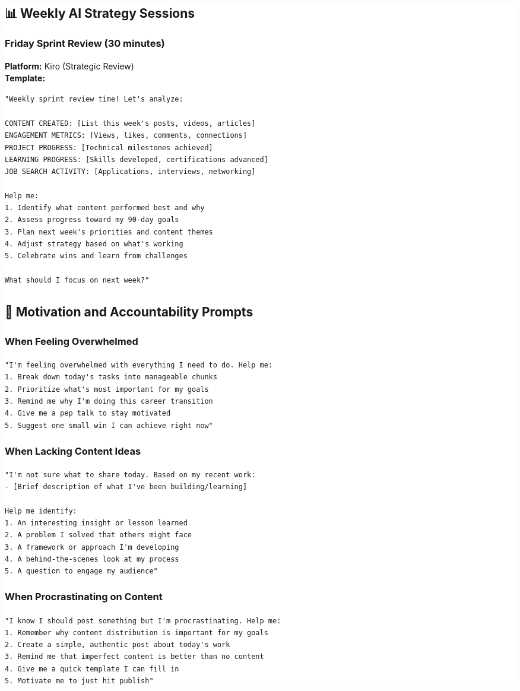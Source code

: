 ## 📊 Weekly AI Strategy Sessions

### Friday Sprint Review (30 minutes)
**Platform:** Kiro (Strategic Review)  
**Template:**

```
"Weekly sprint review time! Let's analyze:

CONTENT CREATED: [List this week's posts, videos, articles]
ENGAGEMENT METRICS: [Views, likes, comments, connections]
PROJECT PROGRESS: [Technical milestones achieved]
LEARNING PROGRESS: [Skills developed, certifications advanced]
JOB SEARCH ACTIVITY: [Applications, interviews, networking]

Help me:
1. Identify what content performed best and why
2. Assess progress toward my 90-day goals
3. Plan next week's priorities and content themes
4. Adjust strategy based on what's working
5. Celebrate wins and learn from challenges

What should I focus on next week?"
```

## 🎯 Motivation and Accountability Prompts

### When Feeling Overwhelmed
```
"I'm feeling overwhelmed with everything I need to do. Help me:
1. Break down today's tasks into manageable chunks
2. Prioritize what's most important for my goals
3. Remind me why I'm doing this career transition
4. Give me a pep talk to stay motivated
5. Suggest one small win I can achieve right now"
```

### When Lacking Content Ideas
```
"I'm not sure what to share today. Based on my recent work:
- [Brief description of what I've been building/learning]

Help me identify:
1. An interesting insight or lesson learned
2. A problem I solved that others might face
3. A framework or approach I'm developing
4. A behind-the-scenes look at my process
5. A question to engage my audience"
```

### When Procrastinating on Content
```
"I know I should post something but I'm procrastinating. Help me:
1. Remember why content distribution is important for my goals
2. Create a simple, authentic post about today's work
3. Remind me that imperfect content is better than no content
4. Give me a quick template I can fill in
5. Motivate me to just hit publish"
```
